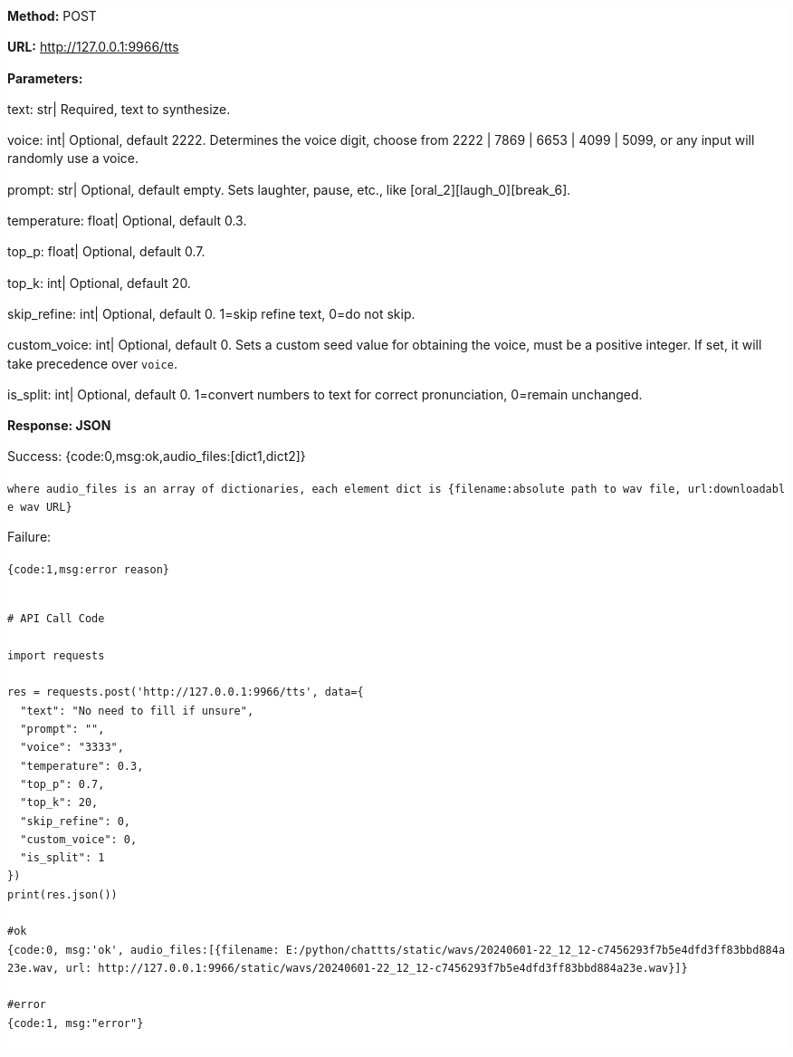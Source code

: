 **Method:** POST

**URL:** http://127.0.0.1:9966/tts

**Parameters:**

text: str| Required, text to synthesize.

voice: int| Optional, default 2222. Determines the voice digit, choose from 2222 | 7869 | 6653 | 4099 | 5099, or any input will randomly use a voice.

prompt: str| Optional, default empty. Sets laughter, pause, etc., like [oral_2][laugh_0][break_6].

temperature: float| Optional, default 0.3.

top_p: float| Optional, default 0.7.

top_k: int| Optional, default 20.

skip_refine: int| Optional, default 0. 1=skip refine text, 0=do not skip.

custom_voice: int| Optional, default 0. Sets a custom seed value for obtaining the voice, must be a positive integer. If set, it will take precedence over `voice`.

is_split: int| Optional, default 0. 1=convert numbers to text for correct pronunciation, 0=remain unchanged.

**Response: JSON**

Success:
	{code:0,msg:ok,audio_files:[dict1,dict2]}
	
	where audio_files is an array of dictionaries, each element dict is {filename:absolute path to wav file, url:downloadable wav URL}

Failure:

	{code:1,msg:error reason}


```

# API Call Code

import requests

res = requests.post('http://127.0.0.1:9966/tts', data={
  "text": "No need to fill if unsure",
  "prompt": "",
  "voice": "3333",
  "temperature": 0.3,
  "top_p": 0.7,
  "top_k": 20,
  "skip_refine": 0,
  "custom_voice": 0,
  "is_split": 1
})
print(res.json())

#ok
{code:0, msg:'ok', audio_files:[{filename: E:/python/chattts/static/wavs/20240601-22_12_12-c7456293f7b5e4dfd3ff83bbd884a23e.wav, url: http://127.0.0.1:9966/static/wavs/20240601-22_12_12-c7456293f7b5e4dfd3ff83bbd884a23e.wav}]}

#error
{code:1, msg:"error"}


```

